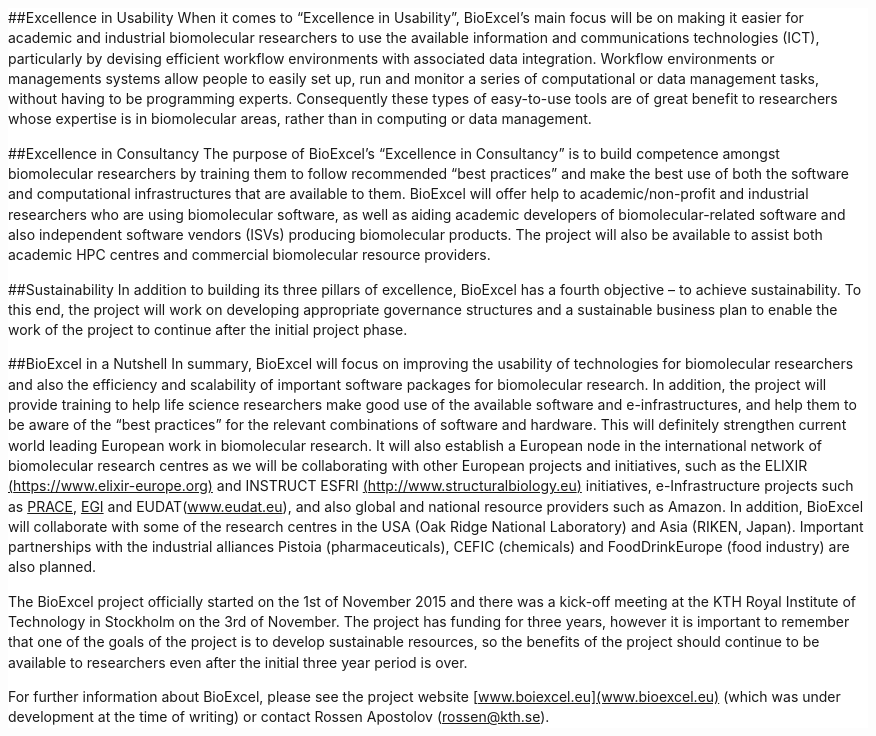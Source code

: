 
##Excellence in Usability
When it comes to “Excellence in Usability”, BioExcel’s main focus will be on making it easier for academic and industrial biomolecular researchers to use the available information and communications technologies (ICT), particularly by devising efficient workflow environments with associated data integration. Workflow environments or managements systems allow people to easily set up, run and monitor a series of computational or data management tasks, without having to be programming experts. Consequently these types of easy-to-use tools are of great benefit to researchers whose expertise is in biomolecular areas, rather than in computing or data management.


##Excellence in Consultancy
The purpose of BioExcel’s “Excellence in Consultancy” is to build competence amongst biomolecular researchers by training them to follow recommended “best practices” and make the best use of both the software and computational infrastructures that are available to them. BioExcel will offer help to academic/non-profit and industrial researchers who are using biomolecular software, as well as aiding academic developers of biomolecular-related software and also independent software vendors (ISVs) producing biomolecular products. The project will also be available to assist both academic HPC centres and commercial biomolecular resource providers.


##Sustainability
In addition to building its three pillars of excellence, BioExcel has a fourth objective – to achieve sustainability. To this end, the project will work on developing appropriate governance structures and a sustainable business plan to enable the work of the project to continue after the initial project phase.


##BioExcel in a Nutshell
In summary, BioExcel will focus on improving the usability of technologies for biomolecular researchers and also the efficiency and scalability of important software packages for biomolecular research. In addition, the project will provide training to help life science researchers make good use of the available software and e-infrastructures, and help them to be aware of the “best practices” for the relevant combinations of software and hardware. This will definitely strengthen current world leading European work in biomolecular research. It will also establish a European node in the international network of biomolecular research centres as we will be collaborating with other European projects and initiatives, such as the ELIXIR [(https://www.elixir-europe.org)](https://www.elixir-europe.org) and INSTRUCT ESFRI [(http://www.structuralbiology.eu)](http://www.structuralbiology.eu) initiatives, e-Infrastructure projects such as [PRACE](www.prace.eu), [EGI](www.egi.eu) and EUDAT(www.eudat.eu), and also global and national resource providers such as Amazon. In addition, BioExcel will collaborate with some of the research centres in the USA (Oak Ridge National Laboratory) and Asia (RIKEN, Japan). Important partnerships with the industrial alliances Pistoia (pharmaceuticals), CEFIC (chemicals) and FoodDrinkEurope (food industry) are also planned.


The BioExcel project officially started on the 1st of November 2015 and there was a kick-off meeting at the KTH Royal Institute of Technology in Stockholm on the 3rd of November. The project has funding for three years, however it is important to remember that one of the goals of the project is to develop sustainable resources, so the benefits of the project should continue to be available to researchers even after the initial three year period is over.


For further information about BioExcel, please see the project website [www.boiexcel.eu](www.bioexcel.eu) (which was under development at the time of writing) or contact 
Rossen Apostolov ([rossen@kth.se](mailto:rossen@kth.se)).

